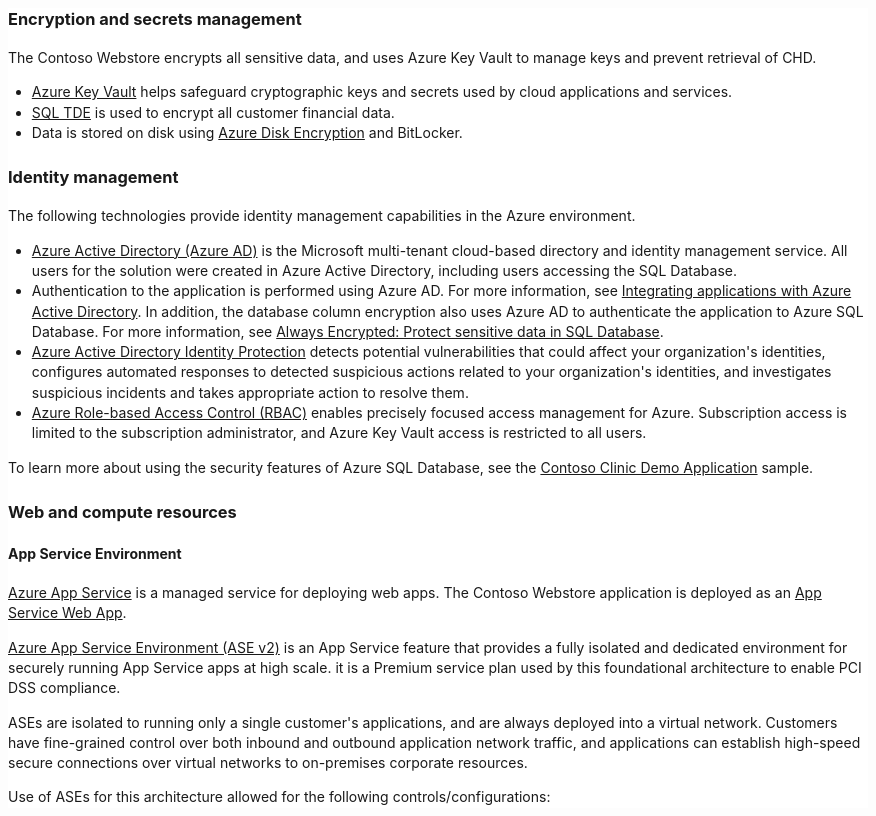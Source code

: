 ### Encryption and secrets management

The Contoso Webstore encrypts all sensitive data, and uses Azure Key Vault to manage keys and prevent retrieval of CHD.

- [Azure Key Vault](https://azure.microsoft.com/services/key-vault/) helps safeguard cryptographic keys and secrets used by cloud applications and services. 
- [SQL TDE](/sql/relational-databases/security/encryption/transparent-data-encryption) is used to encrypt all customer financial data.
- Data is stored on disk using [Azure Disk Encryption](/azure/security/azure-security-disk-encryption) and BitLocker.

### Identity management

The following technologies provide identity management capabilities in the Azure environment.

- [Azure Active Directory (Azure AD)](https://azure.microsoft.com/services/active-directory/) is the Microsoft multi-tenant cloud-based directory and identity management service. All users for the solution were created in Azure Active Directory, including users accessing the SQL Database.
- Authentication to the application is performed using Azure AD. For more information, see [Integrating applications with Azure Active Directory](/azure/active-directory/develop/active-directory-integrating-applications). In addition, the database column encryption also uses Azure AD to authenticate the application to Azure SQL Database. For more information, see [Always Encrypted: Protect sensitive data in SQL Database](/azure/sql-database/sql-database-always-encrypted-azure-key-vault). 
- [Azure Active Directory Identity Protection](/azure/active-directory/active-directory-identityprotection) detects potential vulnerabilities that could affect your organization's identities, configures automated responses to detected suspicious actions related to your organization's identities, and investigates suspicious incidents and takes appropriate action to resolve them.
- [Azure Role-based Access Control (RBAC)](/azure/role-based-access-control/role-assignments-portal) enables precisely focused access management for Azure. Subscription access is limited to the subscription administrator, and Azure Key Vault access is restricted to all users.

To learn more about using the security features of Azure SQL Database, see the [Contoso Clinic Demo Application](https://github.com/Microsoft/azure-sql-security-sample) sample.
   
### Web and compute resources

#### App Service Environment

[Azure App Service](/azure/app-service/) is a managed service for deploying web apps. The Contoso Webstore application is deployed as an [App Service Web App](/azure/app-service-web/app-service-web-overview).

[Azure App Service Environment (ASE v2)](/azure/app-service/app-service-environment/intro) is an App Service feature that provides a fully isolated and dedicated environment for securely running App Service apps at high scale. it is a Premium service plan used by this foundational architecture to enable PCI DSS compliance.

ASEs are isolated to running only a single customer's applications, and are always deployed into a virtual network. Customers have fine-grained control over both inbound and outbound application network traffic, and applications can establish high-speed secure connections over virtual networks to on-premises corporate resources.

Use of ASEs for this architecture allowed for the following controls/configurations:
